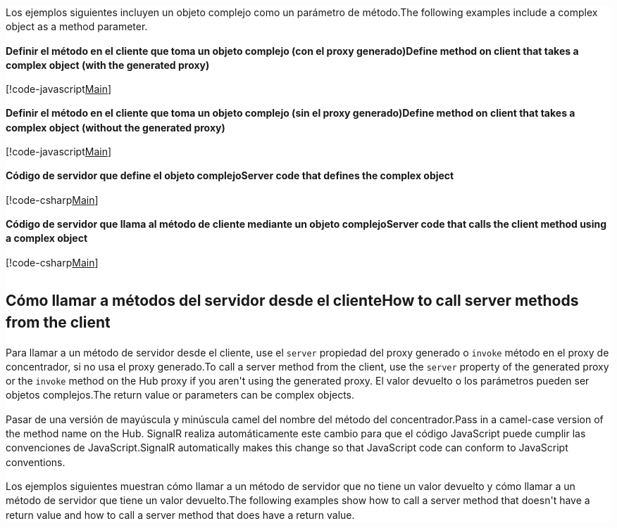 <span data-ttu-id="aa21a-282">Los ejemplos siguientes incluyen un objeto complejo como un parámetro de método.</span><span class="sxs-lookup"><span data-stu-id="aa21a-282">The following examples include a complex object as a method parameter.</span></span>

<span data-ttu-id="aa21a-283">**Definir el método en el cliente que toma un objeto complejo (con el proxy generado)**</span><span class="sxs-lookup"><span data-stu-id="aa21a-283">**Define method on client that takes a complex object (with the generated proxy)**</span></span>

[!code-javascript[Main](signalr-1x-hubs-api-guide-javascript-client/samples/sample33.js?highlight=2-3)]

<span data-ttu-id="aa21a-284">**Definir el método en el cliente que toma un objeto complejo (sin el proxy generado)**</span><span class="sxs-lookup"><span data-stu-id="aa21a-284">**Define method on client that takes a complex object (without the generated proxy)**</span></span>

[!code-javascript[Main](signalr-1x-hubs-api-guide-javascript-client/samples/sample34.js?highlight=3-4)]

<span data-ttu-id="aa21a-285">**Código de servidor que define el objeto complejo**</span><span class="sxs-lookup"><span data-stu-id="aa21a-285">**Server code that defines the complex object**</span></span>

[!code-csharp[Main](signalr-1x-hubs-api-guide-javascript-client/samples/sample35.cs?highlight=1)]

<span data-ttu-id="aa21a-286">**Código de servidor que llama al método de cliente mediante un objeto complejo**</span><span class="sxs-lookup"><span data-stu-id="aa21a-286">**Server code that calls the client method using a complex object**</span></span>

[!code-csharp[Main](signalr-1x-hubs-api-guide-javascript-client/samples/sample36.cs?highlight=3)]

<a id="callserver"></a>

## <a name="how-to-call-server-methods-from-the-client"></a><span data-ttu-id="aa21a-287">Cómo llamar a métodos del servidor desde el cliente</span><span class="sxs-lookup"><span data-stu-id="aa21a-287">How to call server methods from the client</span></span>

<span data-ttu-id="aa21a-288">Para llamar a un método de servidor desde el cliente, use el `server` propiedad del proxy generado o `invoke` método en el proxy de concentrador, si no usa el proxy generado.</span><span class="sxs-lookup"><span data-stu-id="aa21a-288">To call a server method from the client, use the `server` property of the generated proxy or the `invoke` method on the Hub proxy if you aren't using the generated proxy.</span></span> <span data-ttu-id="aa21a-289">El valor devuelto o los parámetros pueden ser objetos complejos.</span><span class="sxs-lookup"><span data-stu-id="aa21a-289">The return value or parameters can be complex objects.</span></span>

<span data-ttu-id="aa21a-290">Pasar de una versión de mayúscula y minúscula camel del nombre del método del concentrador.</span><span class="sxs-lookup"><span data-stu-id="aa21a-290">Pass in a camel-case version of the method name on the Hub.</span></span> <span data-ttu-id="aa21a-291">SignalR realiza automáticamente este cambio para que el código JavaScript puede cumplir las convenciones de JavaScript.</span><span class="sxs-lookup"><span data-stu-id="aa21a-291">SignalR automatically makes this change so that JavaScript code can conform to JavaScript conventions.</span></span>

<span data-ttu-id="aa21a-292">Los ejemplos siguientes muestran cómo llamar a un método de servidor que no tiene un valor devuelto y cómo llamar a un método de servidor que tiene un valor devuelto.</span><span class="sxs-lookup"><span data-stu-id="aa21a-292">The following examples show how to call a server method that doesn't have a return value and how to call a server method that does have a return value.</span></span>
